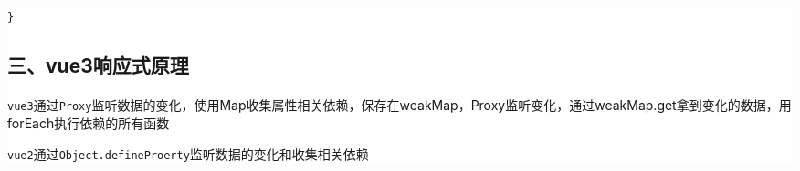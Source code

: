 ```js
}
```

## 三、vue3响应式原理

`vue3`通过`Proxy`监听数据的变化，使用Map收集属性相关依赖，保存在weakMap，Proxy监听变化，通过weakMap.get拿到变化的数据，用forEach执行依赖的所有函数

`vue2`通过`Object.defineProerty`监听数据的变化和收集相关依赖


<ClientOnly>
  <Valine></Valine>
</ClientOnly>
